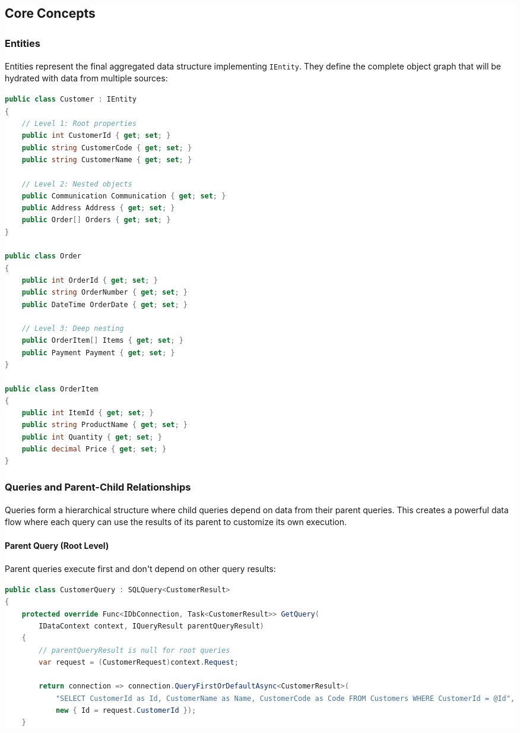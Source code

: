 
## Core Concepts

### Entities
Entities represent the final aggregated data structure implementing `IEntity`. They define the complete object graph that will be hydrated with data from multiple sources:

```csharp
public class Customer : IEntity
{
    // Level 1: Root properties
    public int CustomerId { get; set; }
    public string CustomerCode { get; set; }
    public string CustomerName { get; set; }
    
    // Level 2: Nested objects
    public Communication Communication { get; set; }
    public Address Address { get; set; }
    public Order[] Orders { get; set; }
}

public class Order
{
    public int OrderId { get; set; }
    public string OrderNumber { get; set; }
    public DateTime OrderDate { get; set; }
    
    // Level 3: Deep nesting
    public OrderItem[] Items { get; set; }
    public Payment Payment { get; set; }
}

public class OrderItem
{
    public int ItemId { get; set; }
    public string ProductName { get; set; }
    public int Quantity { get; set; }
    public decimal Price { get; set; }
}
```

### Queries and Parent-Child Relationships

Queries form a hierarchical structure where child queries depend on data from their parent queries. This creates a powerful data flow where each query can use the results of its parent to customize its own execution.

#### Parent Query (Root Level)
Parent queries execute first and don't depend on other query results:

```csharp
public class CustomerQuery : SQLQuery<CustomerResult>
{
    protected override Func<IDbConnection, Task<CustomerResult>> GetQuery(
        IDataContext context, IQueryResult parentQueryResult)
    {
        // parentQueryResult is null for root queries
        var request = (CustomerRequest)context.Request;
        
        return connection => connection.QueryFirstOrDefaultAsync<CustomerResult>(
            "SELECT CustomerId as Id, CustomerName as Name, CustomerCode as Code FROM Customers WHERE CustomerId = @Id",
            new { Id = request.CustomerId });
    }
```